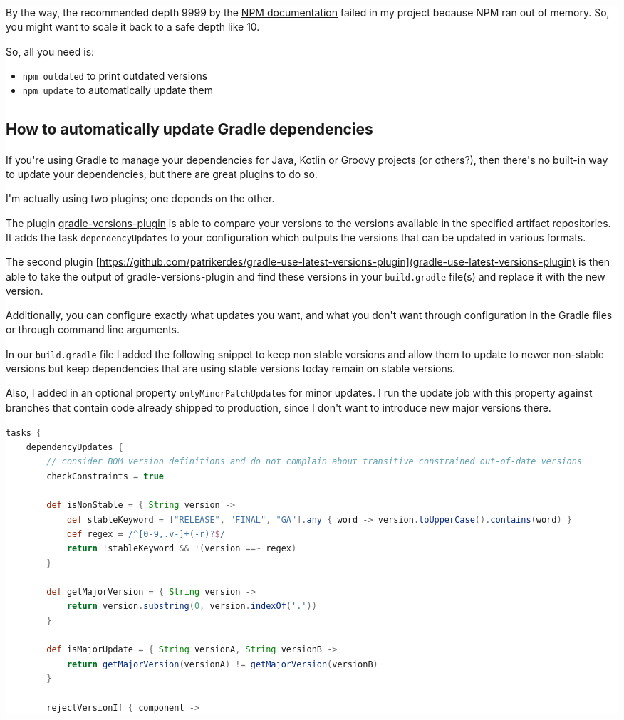 By the way, the recommended depth 9999 by the [NPM documentation](https://docs.npmjs.com/cli-commands/update.html) failed
in my project because NPM ran out of memory. So, you might want to scale it back to a safe depth like 10.

So, all you need is:

- `npm outdated` to print outdated versions
- `npm update` to automatically update them

## How to automatically update Gradle dependencies

If you're using Gradle to manage your dependencies for Java, Kotlin or Groovy projects (or others?), then there's no
built-in way to update your dependencies, but there are great plugins to do so.

I'm actually using two plugins; one depends on the other.

The plugin [gradle-versions-plugin](https://github.com/ben-manes/gradle-versions-plugin) is able to compare your versions
to the versions available in the specified artifact repositories. It adds the task `dependencyUpdates` to your
configuration which outputs the versions that can be updated in various formats.

The second plugin [https://github.com/patrikerdes/gradle-use-latest-versions-plugin](gradle-use-latest-versions-plugin)
is then able to take the output of gradle-versions-plugin and find these versions in your `build.gradle` file(s) and
replace it with the new version.

Additionally, you can configure exactly what updates you want, and what you don't want through configuration in the
Gradle files or through command line arguments.

In our `build.gradle` file I added the following snippet to keep non stable versions and allow them to update to newer
non-stable versions but keep dependencies that are using stable versions today remain on stable versions.

Also, I added in an optional property `onlyMinorPatchUpdates` for minor updates. I run the update job with this property
against branches that contain code already shipped to production, since I don't want to introduce new major versions
there.

```groovy
tasks {
    dependencyUpdates {
        // consider BOM version definitions and do not complain about transitive constrained out-of-date versions
        checkConstraints = true

        def isNonStable = { String version ->
            def stableKeyword = ["RELEASE", "FINAL", "GA"].any { word -> version.toUpperCase().contains(word) }
            def regex = /^[0-9,.v-]+(-r)?$/
            return !stableKeyword && !(version ==~ regex)
        }

        def getMajorVersion = { String version ->
            return version.substring(0, version.indexOf('.'))
        }

        def isMajorUpdate = { String versionA, String versionB ->
            return getMajorVersion(versionA) != getMajorVersion(versionB)
        }

        rejectVersionIf { component ->
```
